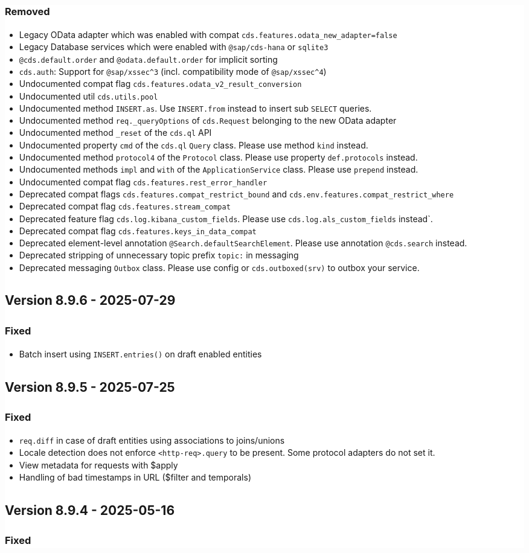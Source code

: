 ### Removed

- Legacy OData adapter which was enabled with compat `cds.features.odata_new_adapter=false`
- Legacy Database services which were enabled with `@sap/cds-hana` or `sqlite3`
- `@cds.default.order` and `@odata.default.order` for implicit sorting
- `cds.auth`: Support for `@sap/xssec^3` (incl. compatibility mode of `@sap/xssec^4`)
- Undocumented compat flag `cds.features.odata_v2_result_conversion`
- Undocumented util `cds.utils.pool`
- Undocumented method `INSERT.as`. Use `INSERT.from` instead to insert sub `SELECT` queries.
- Undocumented method `req._queryOptions` of `cds.Request` belonging to the new OData adapter
- Undocumented method `_reset` of the `cds.ql` API
- Undocumented property `cmd` of the `cds.ql` `Query` class. Please use method `kind` instead.
- Undocumented method `protocol4` of the `Protocol` class. Please use property `def.protocols` instead.
- Undocumented methods `impl` and `with` of the `ApplicationService` class. Please use `prepend` instead.
- Undocumented compat flag `cds.features.rest_error_handler`
- Deprecated compat flags `cds.features.compat_restrict_bound` and `cds.env.features.compat_restrict_where`
- Deprecated compat flag `cds.features.stream_compat`
- Deprecated feature flag `cds.log.kibana_custom_fields`. Please use `cds.log.als_custom_fields` instead`.
- Deprecated compat flag `cds.features.keys_in_data_compat`
- Deprecated element-level annotation `@Search.defaultSearchElement`. Please use annotation `@cds.search` instead.
- Deprecated stripping of unnecessary topic prefix `topic:` in messaging
- Deprecated messaging `Outbox` class. Please use config or `cds.outboxed(srv)` to outbox your service.

## Version 8.9.6 - 2025-07-29

### Fixed

- Batch insert using `INSERT.entries()` on draft enabled entities

## Version 8.9.5 - 2025-07-25

### Fixed

- `req.diff` in case of draft entities using associations to joins/unions
- Locale detection does not enforce `<http-req>.query` to be present. Some protocol adapters do not set it.
- View metadata for requests with $apply
- Handling of bad timestamps in URL ($filter and temporals)

## Version 8.9.4 - 2025-05-16

### Fixed
